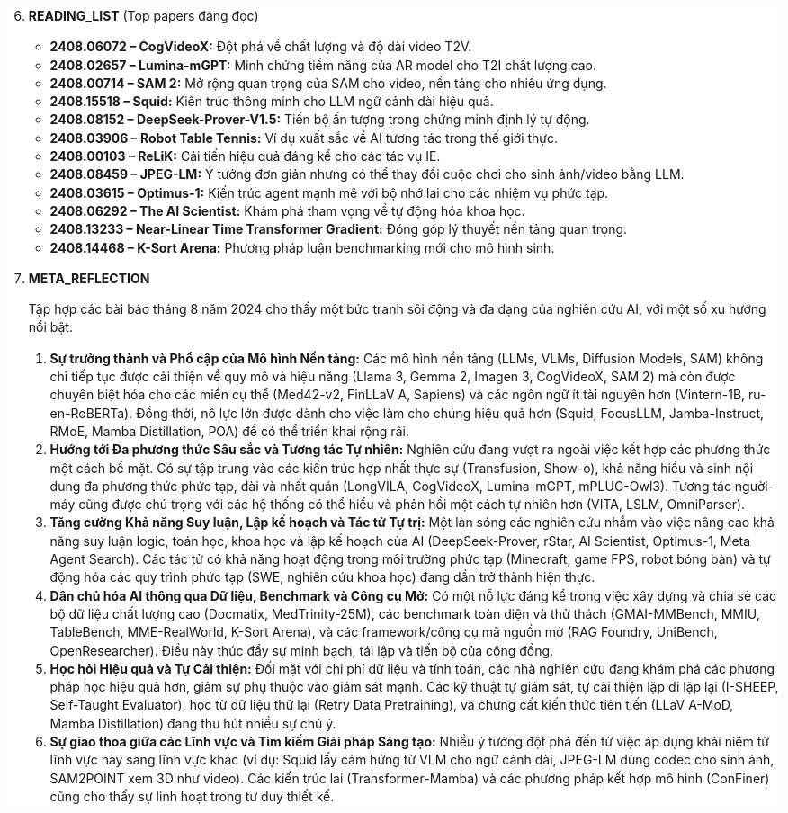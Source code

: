 6.  **READING_LIST** (Top papers đáng đọc)

    *   **2408.06072 – CogVideoX:** Đột phá về chất lượng và độ dài video T2V.
    *   **2408.02657 – Lumina-mGPT:** Minh chứng tiềm năng của AR model cho T2I chất lượng cao.
    *   **2408.00714 – SAM 2:** Mở rộng quan trọng của SAM cho video, nền tảng cho nhiều ứng dụng.
    *   **2408.15518 – Squid:** Kiến trúc thông minh cho LLM ngữ cảnh dài hiệu quả.
    *   **2408.08152 – DeepSeek-Prover-V1.5:** Tiến bộ ấn tượng trong chứng minh định lý tự động.
    *   **2408.03906 – Robot Table Tennis:** Ví dụ xuất sắc về AI tương tác trong thế giới thực.
    *   **2408.00103 – ReLiK:** Cải tiến hiệu quả đáng kể cho các tác vụ IE.
    *   **2408.08459 – JPEG-LM:** Ý tưởng đơn giản nhưng có thể thay đổi cuộc chơi cho sinh ảnh/video bằng LLM.
    *   **2408.03615 – Optimus-1:** Kiến trúc agent mạnh mẽ với bộ nhớ lai cho các nhiệm vụ phức tạp.
    *   **2408.06292 – The AI Scientist:** Khám phá tham vọng về tự động hóa khoa học.
    *   **2408.13233 – Near-Linear Time Transformer Gradient:** Đóng góp lý thuyết nền tảng quan trọng.
    *   **2408.14468 – K-Sort Arena:** Phương pháp luận benchmarking mới cho mô hình sinh.

7.  **META_REFLECTION**

    Tập hợp các bài báo tháng 8 năm 2024 cho thấy một bức tranh sôi động và đa dạng của nghiên cứu AI, với một số xu hướng nổi bật:

    1.  **Sự trưởng thành và Phổ cập của Mô hình Nền tảng:** Các mô hình nền tảng (LLMs, VLMs, Diffusion Models, SAM) không chỉ tiếp tục được cải thiện về quy mô và hiệu năng (Llama 3, Gemma 2, Imagen 3, CogVideoX, SAM 2) mà còn được chuyên biệt hóa cho các miền cụ thể (Med42-v2, FinLLaV A, Sapiens) và các ngôn ngữ ít tài nguyên hơn (Vintern-1B, ru-en-RoBERTa). Đồng thời, nỗ lực lớn được dành cho việc làm cho chúng hiệu quả hơn (Squid, FocusLLM, Jamba-Instruct, RMoE, Mamba Distillation, POA) để có thể triển khai rộng rãi.
    2.  **Hướng tới Đa phương thức Sâu sắc và Tương tác Tự nhiên:** Nghiên cứu đang vượt ra ngoài việc kết hợp các phương thức một cách bề mặt. Có sự tập trung vào các kiến trúc hợp nhất thực sự (Transfusion, Show-o), khả năng hiểu và sinh nội dung đa phương thức phức tạp, dài và nhất quán (LongVILA, CogVideoX, Lumina-mGPT, mPLUG-Owl3). Tương tác người-máy cũng được chú trọng với các hệ thống có thể hiểu và phản hồi một cách tự nhiên hơn (VITA, LSLM, OmniParser).
    3.  **Tăng cường Khả năng Suy luận, Lập kế hoạch và Tác tử Tự trị:** Một làn sóng các nghiên cứu nhắm vào việc nâng cao khả năng suy luận logic, toán học, khoa học và lập kế hoạch của AI (DeepSeek-Prover, rStar, AI Scientist, Optimus-1, Meta Agent Search). Các tác tử có khả năng hoạt động trong môi trường phức tạp (Minecraft, game FPS, robot bóng bàn) và tự động hóa các quy trình phức tạp (SWE, nghiên cứu khoa học) đang dần trở thành hiện thực.
    4.  **Dân chủ hóa AI thông qua Dữ liệu, Benchmark và Công cụ Mở:** Có một nỗ lực đáng kể trong việc xây dựng và chia sẻ các bộ dữ liệu chất lượng cao (Docmatix, MedTrinity-25M), các benchmark toàn diện và thử thách (GMAI-MMBench, MMIU, TableBench, MME-RealWorld, K-Sort Arena), và các framework/công cụ mã nguồn mở (RAG Foundry, UniBench, OpenResearcher). Điều này thúc đẩy sự minh bạch, tái lập và tiến bộ của cộng đồng.
    5.  **Học hỏi Hiệu quả và Tự Cải thiện:** Đối mặt với chi phí dữ liệu và tính toán, các nhà nghiên cứu đang khám phá các phương pháp học hiệu quả hơn, giảm sự phụ thuộc vào giám sát mạnh. Các kỹ thuật tự giám sát, tự cải thiện lặp đi lặp lại (I-SHEEP, Self-Taught Evaluator), học từ dữ liệu thử lại (Retry Data Pretraining), và chưng cất kiến thức tiên tiến (LLaV A-MoD, Mamba Distillation) đang thu hút nhiều sự chú ý.
    6.  **Sự giao thoa giữa các Lĩnh vực và Tìm kiếm Giải pháp Sáng tạo:** Nhiều ý tưởng đột phá đến từ việc áp dụng khái niệm từ lĩnh vực này sang lĩnh vực khác (ví dụ: Squid lấy cảm hứng từ VLM cho ngữ cảnh dài, JPEG-LM dùng codec cho sinh ảnh, SAM2POINT xem 3D như video). Các kiến trúc lai (Transformer-Mamba) và các phương pháp kết hợp mô hình (ConFiner) cũng cho thấy sự linh hoạt trong tư duy thiết kế.
